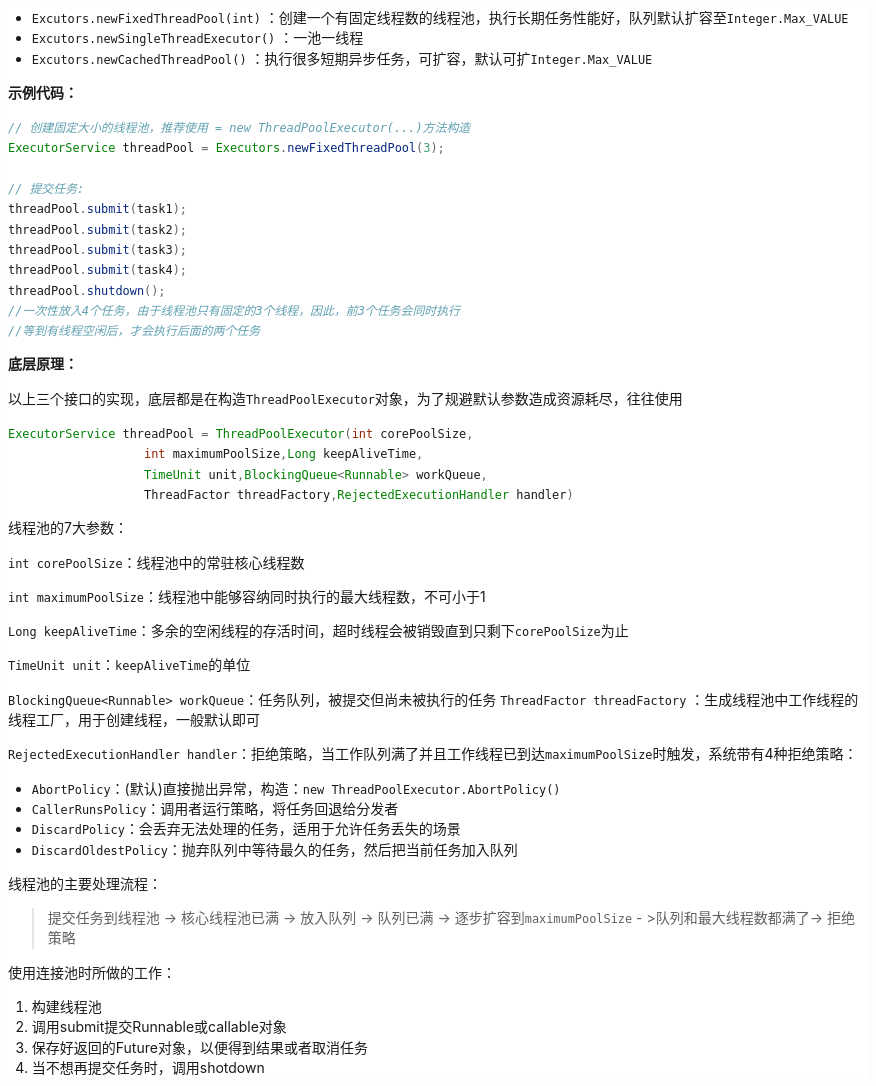 - `Excutors.newFixedThreadPool(int)` ：创建一个有固定线程数的线程池，执行长期任务性能好，队列默认扩容至`Integer.Max_VALUE`
- `Excutors.newSingleThreadExecutor()` ：一池一线程
- `Excutors.newCachedThreadPool()` ：执行很多短期异步任务，可扩容，默认可扩`Integer.Max_VALUE`

**示例代码：**

```java
// 创建固定大小的线程池，推荐使用 = new ThreadPoolExecutor(...)方法构造
ExecutorService threadPool = Executors.newFixedThreadPool(3);

// 提交任务:
threadPool.submit(task1);
threadPool.submit(task2);
threadPool.submit(task3);
threadPool.submit(task4);
threadPool.shutdown();
//一次性放入4个任务，由于线程池只有固定的3个线程，因此，前3个任务会同时执行
//等到有线程空闲后，才会执行后面的两个任务
```

**底层原理：**

以上三个接口的实现，底层都是在构造`ThreadPoolExecutor`对象，为了规避默认参数造成资源耗尽，往往使用

```java
ExecutorService threadPool = ThreadPoolExecutor(int corePoolSize,
                   int maximumPoolSize,Long keepAliveTime,
                   TimeUnit unit,BlockingQueue<Runnable> workQueue,
                   ThreadFactor threadFactory,RejectedExecutionHandler handler)
```

线程池的7大参数：

`int corePoolSize`：线程池中的常驻核心线程数

`int maximumPoolSize`：线程池中能够容纳同时执行的最大线程数，不可小于1

`Long keepAliveTime`：多余的空闲线程的存活时间，超时线程会被销毁直到只剩下`corePoolSize`为止

`TimeUnit unit`：`keepAliveTime`的单位

`BlockingQueue<Runnable> workQueue`：任务队列，被提交但尚未被执行的任务
`ThreadFactor threadFactory` ：生成线程池中工作线程的线程工厂，用于创建线程，一般默认即可

`RejectedExecutionHandler handler`：拒绝策略，当工作队列满了并且工作线程已到达`maximumPoolSize`时触发，系统带有4种拒绝策略：

- `AbortPolicy`：(默认)直接抛出异常，构造：`new ThreadPoolExecutor.AbortPolicy()`
- `CallerRunsPolicy`：调用者运行策略，将任务回退给分发者
- `DiscardPolicy`：会丢弃无法处理的任务，适用于允许任务丢失的场景
- `DiscardOldestPolicy`：抛弃队列中等待最久的任务，然后把当前任务加入队列

线程池的主要处理流程：

>  提交任务到线程池 -> 核心线程池已满 -> 放入队列 -> 队列已满 -> 逐步扩容到`maximumPoolSize` - >队列和最大线程数都满了-> 拒绝策略

使用连接池时所做的工作：

1. 构建线程池
2. 调用submit提交Runnable或callable对象
3. 保存好返回的Future对象，以便得到结果或者取消任务
4. 当不想再提交任务时，调用shotdown
